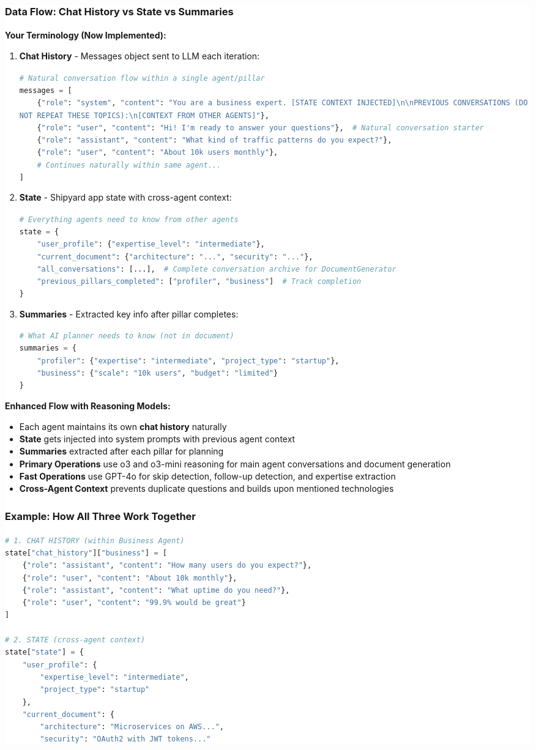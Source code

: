 ### Data Flow: Chat History vs State vs Summaries

**Your Terminology (Now Implemented):**

1. **Chat History** - Messages object sent to LLM each iteration:
   ```python
   # Natural conversation flow within a single agent/pillar
   messages = [
       {"role": "system", "content": "You are a business expert. [STATE CONTEXT INJECTED]\n\nPREVIOUS CONVERSATIONS (DO NOT REPEAT THESE TOPICS):\n[CONTEXT FROM OTHER AGENTS]"},
       {"role": "user", "content": "Hi! I'm ready to answer your questions"},  # Natural conversation starter
       {"role": "assistant", "content": "What kind of traffic patterns do you expect?"},
       {"role": "user", "content": "About 10k users monthly"},
       # Continues naturally within same agent...
   ]
   ```

2. **State** - Shipyard app state with cross-agent context:
   ```python
   # Everything agents need to know from other agents
   state = {
       "user_profile": {"expertise_level": "intermediate"},
       "current_document": {"architecture": "...", "security": "..."},
       "all_conversations": [...],  # Complete conversation archive for DocumentGenerator
       "previous_pillars_completed": ["profiler", "business"]  # Track completion
   }
   ```

3. **Summaries** - Extracted key info after pillar completes:
   ```python
   # What AI planner needs to know (not in document)
   summaries = {
       "profiler": {"expertise": "intermediate", "project_type": "startup"},
       "business": {"scale": "10k users", "budget": "limited"}
   }
   ```

**Enhanced Flow with Reasoning Models:**
- Each agent maintains its own **chat history** naturally
- **State** gets injected into system prompts with previous agent context
- **Summaries** extracted after each pillar for planning
- **Primary Operations** use o3 and o3-mini reasoning for main agent conversations and document generation
- **Fast Operations** use GPT-4o for skip detection, follow-up detection, and expertise extraction
- **Cross-Agent Context** prevents duplicate questions and builds upon mentioned technologies

### Example: How All Three Work Together

```python
# 1. CHAT HISTORY (within Business Agent)
state["chat_history"]["business"] = [
    {"role": "assistant", "content": "How many users do you expect?"},
    {"role": "user", "content": "About 10k monthly"},
    {"role": "assistant", "content": "What uptime do you need?"},
    {"role": "user", "content": "99.9% would be great"}
]

# 2. STATE (cross-agent context)
state["state"] = {
    "user_profile": {
        "expertise_level": "intermediate",
        "project_type": "startup"
    },
    "current_document": {
        "architecture": "Microservices on AWS...",
        "security": "OAuth2 with JWT tokens..."
```